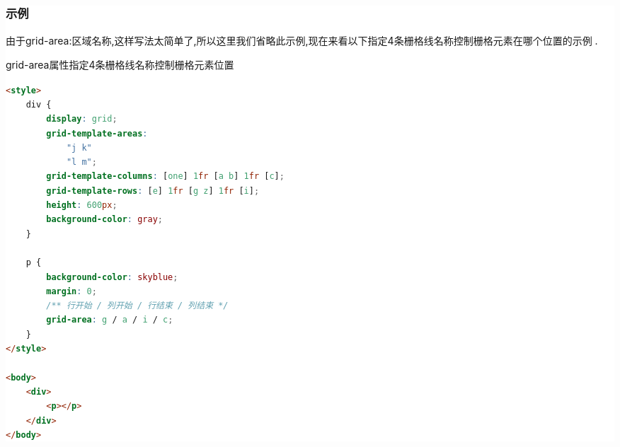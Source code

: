 ### 示例

由于grid-area:区域名称,这样写法太简单了,所以这里我们省略此示例,现在来看以下指定4条栅格线名称控制栅格元素在哪个位置的示例 .

grid-area属性指定4条栅格线名称控制栅格元素位置

```html
<style>
    div {
        display: grid;
        grid-template-areas:
            "j k"
            "l m";
        grid-template-columns: [one] 1fr [a b] 1fr [c];
        grid-template-rows: [e] 1fr [g z] 1fr [i];
        height: 600px;
        background-color: gray;
    }

    p {
        background-color: skyblue;
        margin: 0;
        /** 行开始 / 列开始 / 行结束 / 列结束 */
        grid-area: g / a / i / c;
    }
</style>

<body>
    <div>
        <p></p>
    </div>
</body>
```
